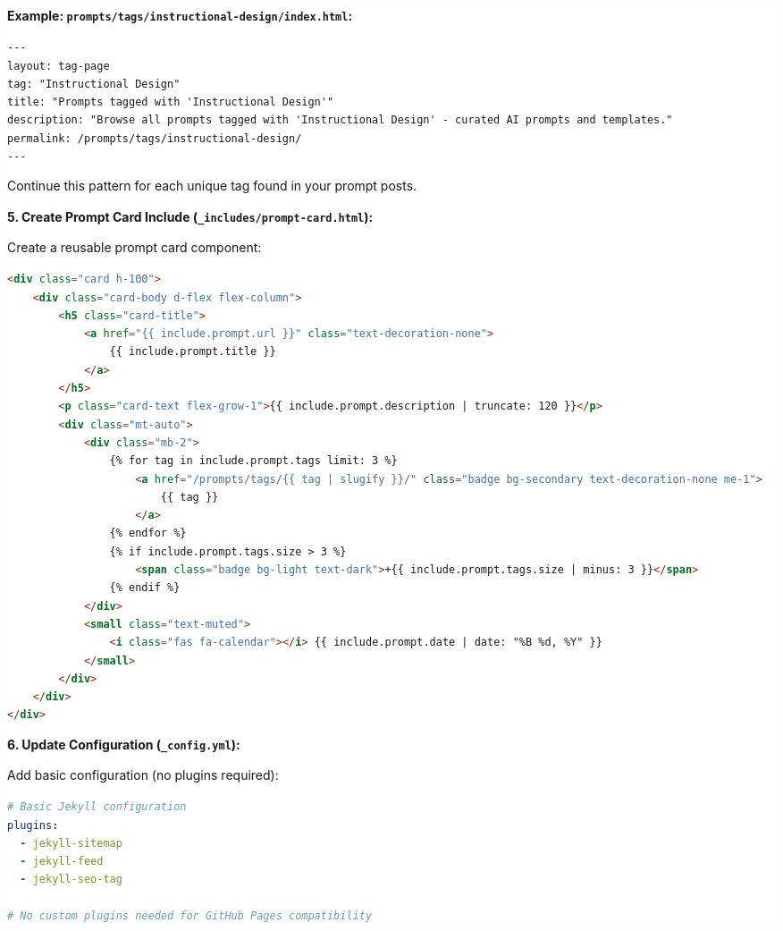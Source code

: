 **Example: `prompts/tags/instructional-design/index.html`:**

```html
---
layout: tag-page
tag: "Instructional Design"
title: "Prompts tagged with 'Instructional Design'"
description: "Browse all prompts tagged with 'Instructional Design' - curated AI prompts and templates."
permalink: /prompts/tags/instructional-design/
---
```

Continue this pattern for each unique tag found in your prompt posts.

**5. Create Prompt Card Include (`_includes/prompt-card.html`):**

Create a reusable prompt card component:

```html
<div class="card h-100">
    <div class="card-body d-flex flex-column">
        <h5 class="card-title">
            <a href="{{ include.prompt.url }}" class="text-decoration-none">
                {{ include.prompt.title }}
            </a>
        </h5>
        <p class="card-text flex-grow-1">{{ include.prompt.description | truncate: 120 }}</p>
        <div class="mt-auto">
            <div class="mb-2">
                {% for tag in include.prompt.tags limit: 3 %}
                    <a href="/prompts/tags/{{ tag | slugify }}/" class="badge bg-secondary text-decoration-none me-1">
                        {{ tag }}
                    </a>
                {% endfor %}
                {% if include.prompt.tags.size > 3 %}
                    <span class="badge bg-light text-dark">+{{ include.prompt.tags.size | minus: 3 }}</span>
                {% endif %}
            </div>
            <small class="text-muted">
                <i class="fas fa-calendar"></i> {{ include.prompt.date | date: "%B %d, %Y" }}
            </small>
        </div>
    </div>
</div>
```

**6. Update Configuration (`_config.yml`):**

Add basic configuration (no plugins required):

```yaml
# Basic Jekyll configuration
plugins:
  - jekyll-sitemap
  - jekyll-feed
  - jekyll-seo-tag

# No custom plugins needed for GitHub Pages compatibility
```
